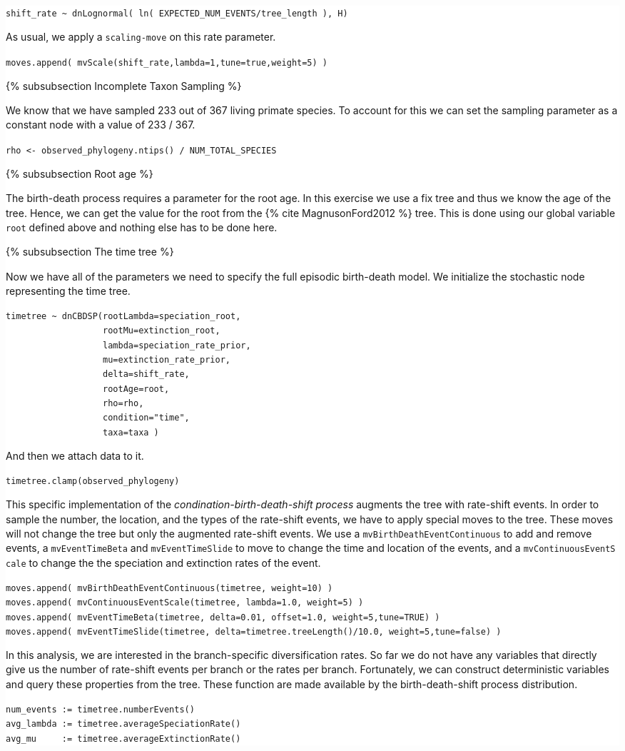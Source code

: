 ```
shift_rate ~ dnLognormal( ln( EXPECTED_NUM_EVENTS/tree_length ), H)
```
As usual, we apply a `scaling-move` on this rate parameter.
```
moves.append( mvScale(shift_rate,lambda=1,tune=true,weight=5) )
```

{% subsubsection Incomplete Taxon Sampling %}

We know that we have sampled 233 out of 367 living primate species. To
account for this we can set the sampling parameter as a constant node
with a value of 233 / 367.
```
rho <- observed_phylogeny.ntips() / NUM_TOTAL_SPECIES
```

{% subsubsection Root age %}

The birth-death process requires a parameter for the root age. In this
exercise we use a fix tree and thus we know the age of the tree. Hence,
we can get the value for the root from the {% cite MagnusonFord2012 %} tree. This
is done using our global variable `root` defined above and nothing else
has to be done here.

{% subsubsection The time tree %}

Now we have all of the parameters we need to specify the full episodic
birth-death model. We initialize the stochastic node representing the
time tree.
```
timetree ~ dnCBDSP(rootLambda=speciation_root,
                   rootMu=extinction_root,
                   lambda=speciation_rate_prior, 
                   mu=extinction_rate_prior, 
                   delta=shift_rate, 
                   rootAge=root, 
                   rho=rho, 
                   condition="time",
                   taxa=taxa )
```
And then we attach data to it.
```
timetree.clamp(observed_phylogeny)
```
This specific implementation of the *condination-birth-death-shift process*
augments the tree with rate-shift events. In order to sample the number,
the location, and the types of the rate-shift events, we have to apply
special moves to the tree. These moves will not change the tree but only
the augmented rate-shift events. We use a `mvBirthDeathEventContinuous` to add and
remove events, a `mvEventTimeBeta` and `mvEventTimeSlide` to move to change the time and location
of the events, and a `mvContinuousEventScale` to change the
the speciation and extinction rates of the event.
```
moves.append( mvBirthDeathEventContinuous(timetree, weight=10) )
moves.append( mvContinuousEventScale(timetree, lambda=1.0, weight=5) )
moves.append( mvEventTimeBeta(timetree, delta=0.01, offset=1.0, weight=5,tune=TRUE) )
moves.append( mvEventTimeSlide(timetree, delta=timetree.treeLength()/10.0, weight=5,tune=false) )
```
In this analysis, we are interested in the branch-specific
diversification rates. So far we do not have any variables that directly
give us the number of rate-shift events per branch or the rates per
branch. Fortunately, we can construct deterministic variables and query
these properties from the tree. These function are made available by the
birth-death-shift process distribution.
```
num_events := timetree.numberEvents()
avg_lambda := timetree.averageSpeciationRate()
avg_mu     := timetree.averageExtinctionRate()
```